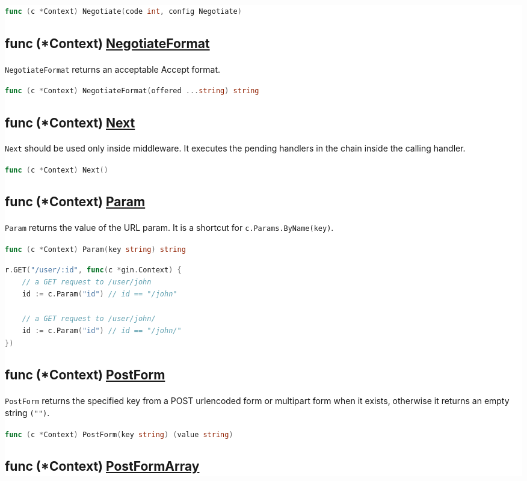 ```go
func (c *Context) Negotiate(code int, config Negotiate)
```

## func (*Context) [NegotiateFormat](https://github.com/gin-gonic/gin/blob/v1.9.1/context.go#L1144)

`NegotiateFormat` returns an acceptable Accept format.

```go
func (c *Context) NegotiateFormat(offered ...string) string
```

## func (*Context) [Next](https://github.com/gin-gonic/gin/blob/v1.9.1/context.go#L171)

`Next` should be used only inside middleware. It executes the pending handlers in the chain inside the calling handler.

```go
func (c *Context) Next()
```

## func (*Context) [Param](https://github.com/gin-gonic/gin/blob/v1.9.1/context.go#L393)

`Param` returns the value of the URL param. It is a shortcut for `c.Params.ByName(key)`.


```go
func (c *Context) Param(key string) string
```
```go
r.GET("/user/:id", func(c *gin.Context) {
    // a GET request to /user/john
    id := c.Param("id") // id == "/john"

    // a GET request to /user/john/
    id := c.Param("id") // id == "/john/"
})
```

## func (*Context) [PostForm](https://github.com/gin-gonic/gin/blob/v1.9.1/context.go#L491)

`PostForm` returns the specified key from a POST urlencoded form or multipart form when it exists, otherwise it returns an empty string `("")`.

```go
func (c *Context) PostForm(key string) (value string)
```

## func (*Context) [PostFormArray](https://github.com/gin-gonic/gin/blob/v1.9.1/context.go#L523)
